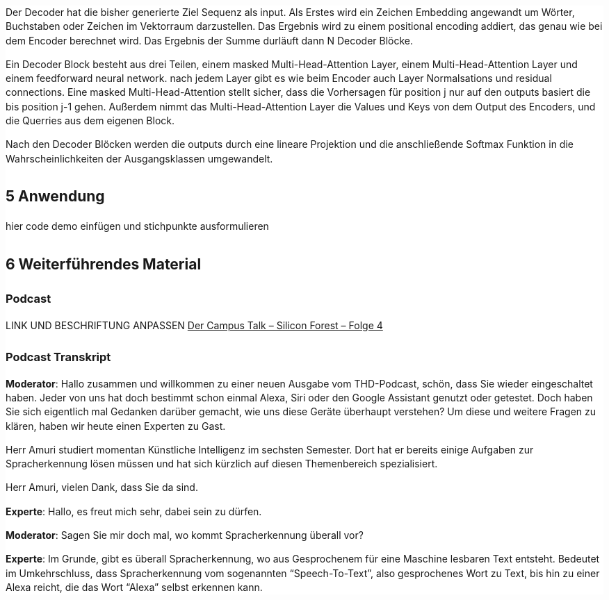Der Decoder hat die bisher generierte Ziel Sequenz als input. Als Erstes wird ein Zeichen Embedding angewandt um Wörter, Buchstaben oder Zeichen im Vektorraum darzustellen. Das Ergebnis wird zu einem positional encoding addiert, das genau wie bei dem Encoder berechnet wird. Das Ergebnis der Summe durläuft dann N Decoder Blöcke.

Ein Decoder Block besteht aus drei Teilen, einem masked Multi-Head-Attention Layer, einem Multi-Head-Attention Layer und einem feedforward neural network. nach jedem Layer gibt es wie beim Encoder auch Layer Normalsations und residual connections. Eine masked Multi-Head-Attention stellt sicher, dass die Vorhersagen für position j nur auf den outputs basiert die bis position j-1 gehen. Außerdem nimmt das Multi-Head-Attention Layer die Values und Keys von dem Output des Encoders, und die Querries aus dem eigenen Block.

Nach den Decoder Blöcken werden die outputs durch eine lineare Projektion und die anschließende Softmax Funktion in die Wahrscheinlichkeiten der Ausgangsklassen umgewandelt.

## 5 Anwendung

hier code demo einfügen und stichpunkte ausformulieren

## 6 Weiterführendes Material

### Podcast
LINK UND BESCHRIFTUNG ANPASSEN
[Der Campus Talk – Silicon Forest – Folge 4](https://der-campustalk-der-thd.letscast.fm/episode/der-campus-talk-silicon-forest-folge-4)

### Podcast Transkript

**Moderator**:
Hallo zusammen und willkommen zu einer neuen Ausgabe vom THD-Podcast, schön, dass Sie wieder eingeschaltet haben.
Jeder von uns hat doch bestimmt schon einmal Alexa, Siri oder den Google Assistant genutzt oder getestet. Doch haben Sie sich eigentlich mal Gedanken darüber gemacht, wie uns diese Geräte überhaupt verstehen?
Um diese und weitere Fragen zu klären, haben wir heute einen Experten zu Gast.

Herr Amuri studiert momentan Künstliche Intelligenz im sechsten Semester. Dort hat er bereits einige Aufgaben zur Spracherkennung lösen müssen und hat sich kürzlich auf diesen Themenbereich spezialisiert.

Herr Amuri, vielen Dank, dass Sie da sind.


**Experte**:
Hallo, es freut mich sehr, dabei sein zu dürfen. 


**Moderator**:
Sagen Sie mir doch mal, wo kommt Spracherkennung überall vor?


**Experte**:
Im Grunde, gibt es überall Spracherkennung, wo aus Gesprochenem für
eine Maschine lesbaren Text entsteht.
Bedeutet im Umkehrschluss, dass Spracherkennung vom sogenannten
“Speech-To-Text”, also gesprochenes Wort zu Text, bis hin zu einer Alexa reicht, die
das Wort “Alexa” selbst erkennen kann.
